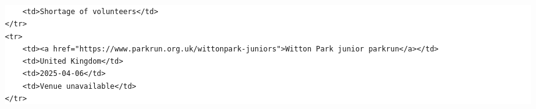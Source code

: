         <td>Shortage of volunteers</td>
    </tr>
    <tr>
        <td><a href="https://www.parkrun.org.uk/wittonpark-juniors">Witton Park junior parkrun</a></td>
        <td>United Kingdom</td>
        <td>2025-04-06</td>
        <td>Venue unavailable</td>
    </tr>
</table>
</div>
